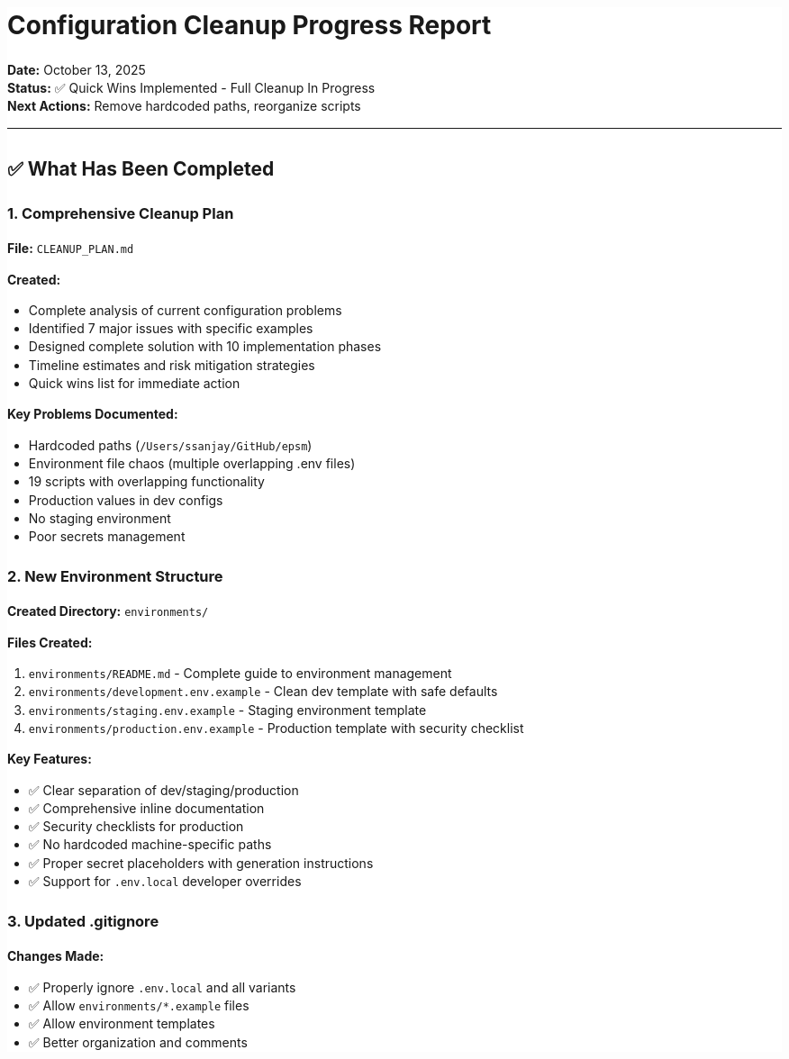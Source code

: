 # Configuration Cleanup Progress Report

**Date:** October 13, 2025  
**Status:** ✅ Quick Wins Implemented - Full Cleanup In Progress  
**Next Actions:** Remove hardcoded paths, reorganize scripts

---

## ✅ What Has Been Completed

### 1. Comprehensive Cleanup Plan
**File:** `CLEANUP_PLAN.md`

**Created:**
- Complete analysis of current configuration problems
- Identified 7 major issues with specific examples
- Designed complete solution with 10 implementation phases
- Timeline estimates and risk mitigation strategies
- Quick wins list for immediate action

**Key Problems Documented:**
- Hardcoded paths (`/Users/ssanjay/GitHub/epsm`)
- Environment file chaos (multiple overlapping .env files)
- 19 scripts with overlapping functionality
- Production values in dev configs
- No staging environment
- Poor secrets management

### 2. New Environment Structure
**Created Directory:** `environments/`

**Files Created:**
1. `environments/README.md` - Complete guide to environment management
2. `environments/development.env.example` - Clean dev template with safe defaults
3. `environments/staging.env.example` - Staging environment template
4. `environments/production.env.example` - Production template with security checklist

**Key Features:**
- ✅ Clear separation of dev/staging/production
- ✅ Comprehensive inline documentation
- ✅ Security checklists for production
- ✅ No hardcoded machine-specific paths
- ✅ Proper secret placeholders with generation instructions
- ✅ Support for `.env.local` developer overrides

### 3. Updated .gitignore
**Changes Made:**
- ✅ Properly ignore `.env.local` and all variants
- ✅ Allow `environments/*.example` files
- ✅ Allow environment templates
- ✅ Better organization and comments
